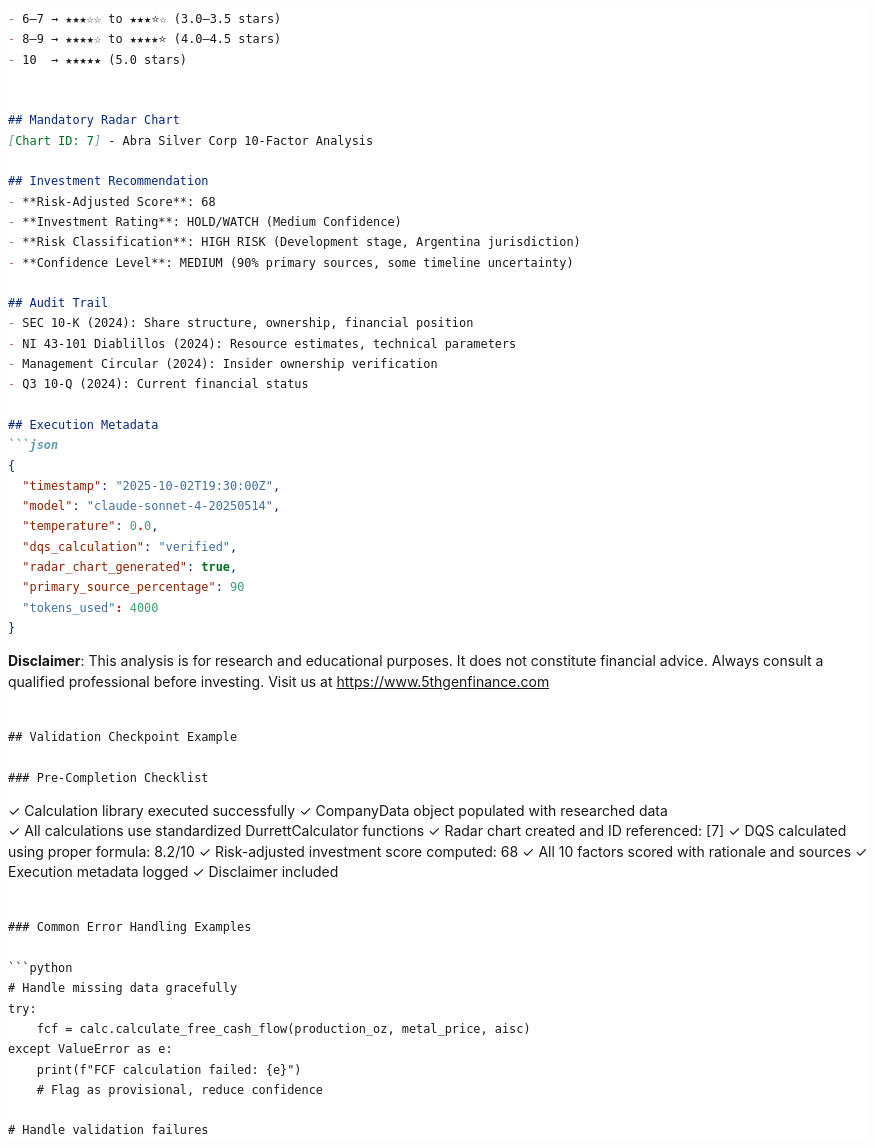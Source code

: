 ```markdown
- 6–7 → ★★★☆☆ to ★★★⭐☆ (3.0–3.5 stars)  
- 8–9 → ★★★★☆ to ★★★★⭐ (4.0–4.5 stars)  
- 10  → ★★★★★ (5.0 stars)


## Mandatory Radar Chart
[Chart ID: 7] - Abra Silver Corp 10-Factor Analysis

## Investment Recommendation
- **Risk-Adjusted Score**: 68
- **Investment Rating**: HOLD/WATCH (Medium Confidence)
- **Risk Classification**: HIGH RISK (Development stage, Argentina jurisdiction)
- **Confidence Level**: MEDIUM (90% primary sources, some timeline uncertainty)

## Audit Trail
- SEC 10-K (2024): Share structure, ownership, financial position
- NI 43-101 Diablillos (2024): Resource estimates, technical parameters
- Management Circular (2024): Insider ownership verification
- Q3 10-Q (2024): Current financial status

## Execution Metadata
```json
{
  "timestamp": "2025-10-02T19:30:00Z",
  "model": "claude-sonnet-4-20250514",
  "temperature": 0.0,
  "dqs_calculation": "verified",
  "radar_chart_generated": true,
  "primary_source_percentage": 90
  "tokens_used": 4000
}
```

**Disclaimer**: This analysis is for research and educational purposes. It does not constitute financial advice. Always consult a qualified professional before investing. Visit us at https://www.5thgenfinance.com
```

## Validation Checkpoint Example

### Pre-Completion Checklist
```
✓ Calculation library executed successfully
✓ CompanyData object populated with researched data  
✓ All calculations use standardized DurrettCalculator functions
✓ Radar chart created and ID referenced: [7]
✓ DQS calculated using proper formula: 8.2/10
✓ Risk-adjusted investment score computed: 68
✓ All 10 factors scored with rationale and sources
✓ Execution metadata logged
✓ Disclaimer included
```

### Common Error Handling Examples

```python
# Handle missing data gracefully
try:
    fcf = calc.calculate_free_cash_flow(production_oz, metal_price, aisc)
except ValueError as e:
    print(f"FCF calculation failed: {e}")
    # Flag as provisional, reduce confidence
    
# Handle validation failures
```